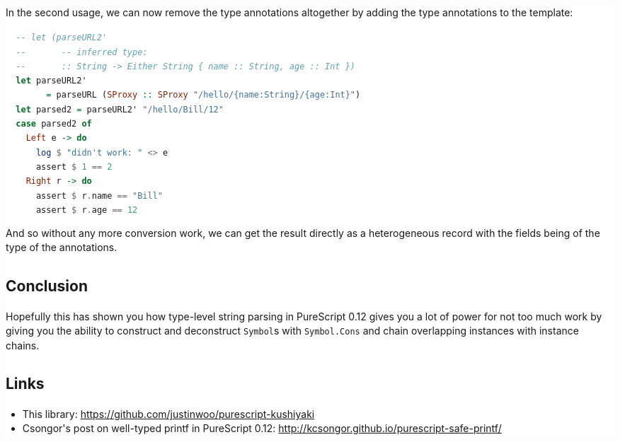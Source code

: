 In the second usage, we can now remove the type annotations altogether by adding the type annotations to the template:

```hs
  -- let (parseURL2'
  --       -- inferred type:
  --       :: String -> Either String { name :: String, age :: Int })
  let parseURL2'
        = parseURL (SProxy :: SProxy "/hello/{name:String}/{age:Int}")
  let parsed2 = parseURL2' "/hello/Bill/12"
  case parsed2 of
    Left e -> do
      log $ "didn't work: " <> e
      assert $ 1 == 2
    Right r -> do
      assert $ r.name == "Bill"
      assert $ r.age == 12
```

And so without any more conversion work, we can get the result directly as a heterogeneous record with the fields being of the type of the annotations.

## Conclusion

Hopefully this has shown you how type-level string parsing in PureScript 0.12 gives you a lot of power for not too much work by giving you the ability to construct and deconstruct `Symbol`s with `Symbol.Cons` and chain overlapping instances with instance chains.

## Links

* This library: <https://github.com/justinwoo/purescript-kushiyaki>
* Csongor's post on well-typed printf in PureScript 0.12: <http://kcsongor.github.io/purescript-safe-printf/>


